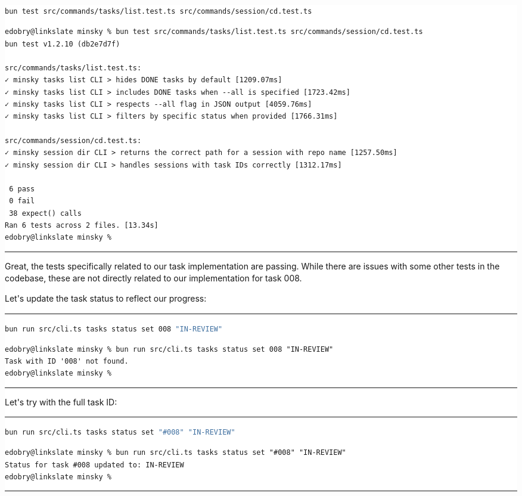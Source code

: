 
```bash
bun test src/commands/tasks/list.test.ts src/commands/session/cd.test.ts
```

```
edobry@linkslate minsky % bun test src/commands/tasks/list.test.ts src/commands/session/cd.test.ts
bun test v1.2.10 (db2e7d7f)

src/commands/tasks/list.test.ts:
✓ minsky tasks list CLI > hides DONE tasks by default [1209.07ms]
✓ minsky tasks list CLI > includes DONE tasks when --all is specified [1723.42ms]
✓ minsky tasks list CLI > respects --all flag in JSON output [4059.76ms]
✓ minsky tasks list CLI > filters by specific status when provided [1766.31ms]

src/commands/session/cd.test.ts:
✓ minsky session dir CLI > returns the correct path for a session with repo name [1257.50ms]
✓ minsky session dir CLI > handles sessions with task IDs correctly [1312.17ms]

 6 pass
 0 fail
 38 expect() calls
Ran 6 tests across 2 files. [13.34s]
edobry@linkslate minsky %
```

---

Great, the tests specifically related to our task implementation are passing. While there are issues with some other tests in the codebase, these are not directly related to our implementation for task 008. 

Let's update the task status to reflect our progress:

---

```bash
bun run src/cli.ts tasks status set 008 "IN-REVIEW"
```

```
edobry@linkslate minsky % bun run src/cli.ts tasks status set 008 "IN-REVIEW"
Task with ID '008' not found.
edobry@linkslate minsky %
```

---

Let's try with the full task ID:

---

```bash
bun run src/cli.ts tasks status set "#008" "IN-REVIEW"
```

```
edobry@linkslate minsky % bun run src/cli.ts tasks status set "#008" "IN-REVIEW"
Status for task #008 updated to: IN-REVIEW
edobry@linkslate minsky %
```

---